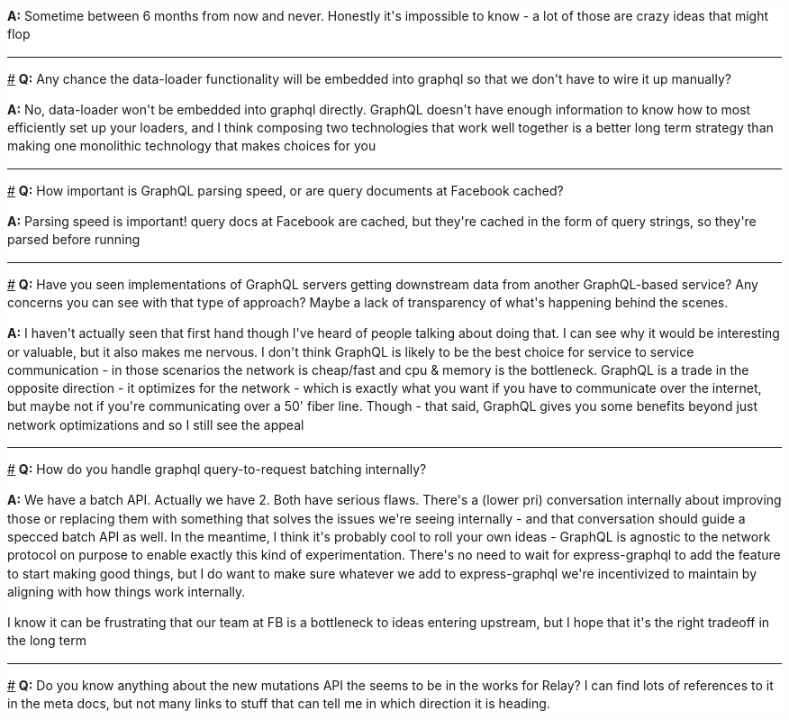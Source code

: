 **A:** Sometime between 6 months from now and never. Honestly it's impossible to know - a lot of those are crazy ideas that might flop

---

<a name="chance-dataloader-functionality-embedded-graphql" href="#chance-dataloader-functionality-embedded-graphql">#</a> **Q:** Any chance the data-loader functionality will be embedded into graphql so that we don't have to wire it up manually?

**A:** No, data-loader won't be embedded into graphql directly. GraphQL doesn't have enough information to know how to most efficiently set up your loaders, and I think composing two technologies that work well together is a better long term strategy than making one monolithic technology that makes choices for you

---

<a name="important-graphql-parsing-speed-query" href="#important-graphql-parsing-speed-query">#</a> **Q:** How important is GraphQL parsing speed, or are query documents at Facebook cached?

**A:** Parsing speed is important! query docs at Facebook are cached, but they're cached in the form of query strings, so they're parsed before running

---

<a name="seen-implementations-graphql-servers-getting" href="#seen-implementations-graphql-servers-getting">#</a> **Q:** Have you seen implementations of GraphQL servers getting downstream data from another GraphQL-based service? Any concerns you can see with that type of approach? Maybe a lack of transparency of what's happening behind the scenes.

**A:** I haven't actually seen that first hand though I've heard of people talking about doing that. I can see why it would be interesting or valuable, but it also makes me nervous. I don't think GraphQL is likely to be the best choice for service to service communication - in those scenarios the network is cheap/fast and cpu & memory is the bottleneck. GraphQL is a trade in the opposite direction - it optimizes for the network - which is exactly what you want if you have to communicate over the internet, but maybe not if you're communicating over a 50' fiber line. Though - that said, GraphQL gives you some benefits beyond just network optimizations and so I still see the appeal

---

<a name="handle-graphql-querytorequest-batching-internally" href="#handle-graphql-querytorequest-batching-internally">#</a> **Q:** How do you handle graphql query-to-request batching internally?

**A:** We have a batch API. Actually we have 2. Both have serious flaws. There's a (lower pri) conversation internally about improving those or replacing them with something that solves the issues we're seeing internally - and that conversation should guide a specced batch API as well. In the meantime, I think it's probably cool to roll your own ideas - GraphQL is agnostic to the network protocol on purpose to enable exactly this kind of experimentation. There's no need to wait for express-graphql to add the feature to start making good things, but I do want to make sure whatever we add to express-graphql we're incentivized to maintain by aligning with how things work internally.

I know it can be frustrating that our team at FB is a bottleneck to ideas entering upstream, but I hope that it's the right tradeoff in the long term

---

<a name="know-anything-new-mutations-api" href="#know-anything-new-mutations-api">#</a> **Q:** Do you know anything about the new mutations API the seems to be in the works for Relay? I can find lots of references to it in the meta docs, but not many links to stuff that can tell me in which direction it is heading.
